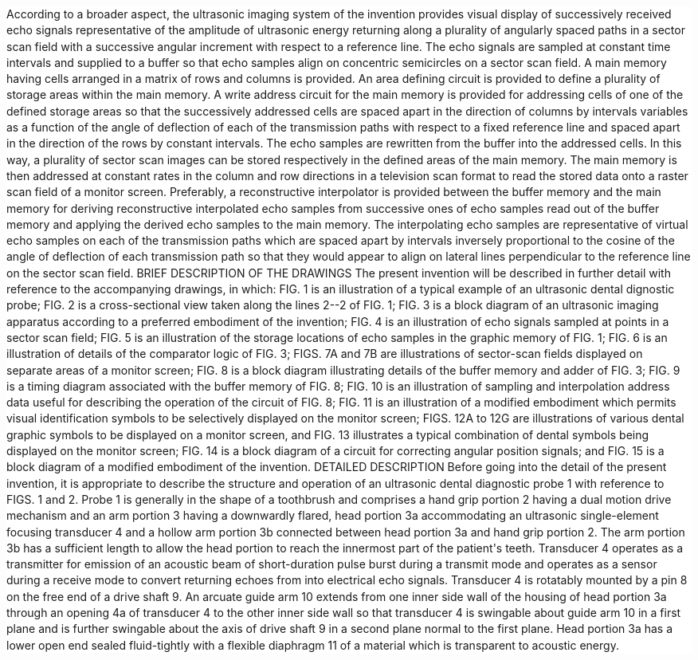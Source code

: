 According to a broader aspect, the ultrasonic imaging system of the invention provides visual display of successively received echo signals representative of the amplitude of ultrasonic energy returning along a plurality of angularly spaced paths in a sector scan field with a successive angular increment with respect to a reference line. The echo signals are sampled at constant time intervals and supplied to a buffer so that echo samples align on concentric semicircles on a sector scan field. A main memory having cells arranged in a matrix of rows and columns is provided. An area defining circuit is provided to define a plurality of storage areas within the main memory. A write address circuit for the main memory is provided for addressing cells of one of the defined storage areas so that the successively addressed cells are spaced apart in the direction of columns by intervals variables as a function of the angle of deflection of each of the transmission paths with respect to a fixed reference line and spaced apart in the direction of the rows by constant intervals. The echo samples are rewritten from the buffer into the addressed cells. In this way, a plurality of sector scan images can be stored respectively in the defined areas of the main memory. The main memory is then addressed at constant rates in the column and row directions in a television scan format to read the stored data onto a raster scan field of a monitor screen. Preferably, a reconstructive interpolator is provided between the buffer memory and the main memory for deriving reconstructive interpolated echo samples from successive ones of echo samples read out of the buffer memory and applying the derived echo samples to the main memory. The interpolating echo samples are representative of virtual echo samples on each of the transmission paths which are spaced apart by intervals inversely proportional to the cosine of the angle of deflection of each transmission path so that they would appear to align on lateral lines perpendicular to the reference line on the sector scan field.
BRIEF DESCRIPTION OF THE DRAWINGS
The present invention will be described in further detail with reference to the accompanying drawings, in which:
FIG. 1 is an illustration of a typical example of an ultrasonic dental dignostic probe;
FIG. 2 is a cross-sectional view taken along the lines 2--2 of FIG. 1;
FIG. 3 is a block diagram of an ultrasonic imaging apparatus according to a preferred embodiment of the invention;
FIG. 4 is an illustration of echo signals sampled at points in a sector scan field;
FIG. 5 is an illustration of the storage locations of echo samples in the graphic memory of FIG. 1;
FIG. 6 is an illustration of details of the comparator logic of FIG. 3;
FIGS. 7A and 7B are illustrations of sector-scan fields displayed on separate areas of a monitor screen;
FIG. 8 is a block diagram illustrating details of the buffer memory and adder of FIG. 3;
FIG. 9 is a timing diagram associated with the buffer memory of FIG. 8;
FIG. 10 is an illustration of sampling and interpolation address data useful for describing the operation of the circuit of FIG. 8;
FIG. 11 is an illustration of a modified embodiment which permits visual identification symbols to be selectively displayed on the monitor screen;
FIGS. 12A to 12G are illustrations of various dental graphic symbols to be displayed on a monitor screen, and FIG. 13 illustrates a typical combination of dental symbols being displayed on the monitor screen;
FIG. 14 is a block diagram of a circuit for correcting angular position signals; and
FIG. 15 is a block diagram of a modified embodiment of the invention.
DETAILED DESCRIPTION
Before going into the detail of the present invention, it is appropriate to describe the structure and operation of an ultrasonic dental diagnostic probe 1 with reference to FIGS. 1 and 2. Probe 1 is generally in the shape of a toothbrush and comprises a hand grip portion 2 having a dual motion drive mechanism and an arm portion 3 having a downwardly flared, head portion 3a accommodating an ultrasonic single-element focusing transducer 4 and a hollow arm portion 3b connected between head portion 3a and hand grip portion 2. The arm portion 3b has a sufficient length to allow the head portion to reach the innermost part of the patient's teeth. Transducer 4 operates as a transmitter for emission of an acoustic beam of short-duration pulse burst during a transmit mode and operates as a sensor during a receive mode to convert returning echoes from into electrical echo signals.
Transducer 4 is rotatably mounted by a pin 8 on the free end of a drive shaft 9. An arcuate guide arm 10 extends from one inner side wall of the housing of head portion 3a through an opening 4a of transducer 4 to the other inner side wall so that transducer 4 is swingable about guide arm 10 in a first plane and is further swingable about the axis of drive shaft 9 in a second plane normal to the first plane. Head portion 3a has a lower open end sealed fluid-tightly with a flexible diaphragm 11 of a material which is transparent to acoustic energy.